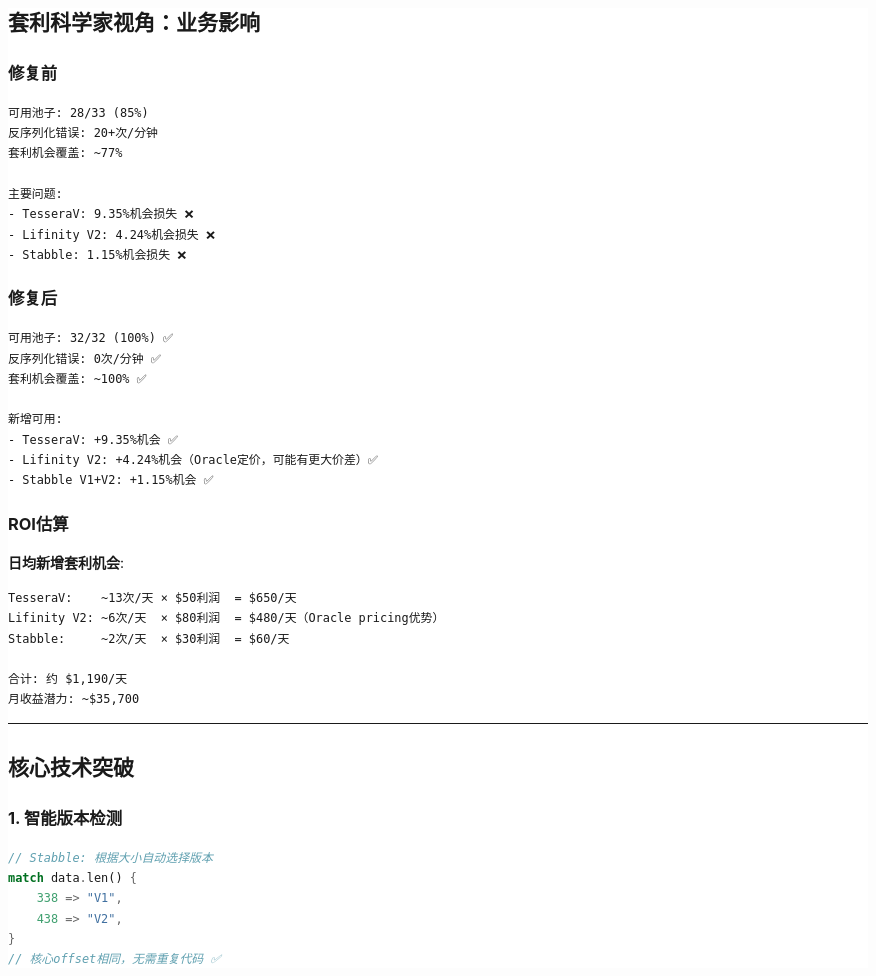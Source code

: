 
## 套利科学家视角：业务影响

### 修复前
```
可用池子: 28/33 (85%)
反序列化错误: 20+次/分钟
套利机会覆盖: ~77%

主要问题:
- TesseraV: 9.35%机会损失 ❌
- Lifinity V2: 4.24%机会损失 ❌
- Stabble: 1.15%机会损失 ❌
```

### 修复后
```
可用池子: 32/32 (100%) ✅
反序列化错误: 0次/分钟 ✅
套利机会覆盖: ~100% ✅

新增可用:
- TesseraV: +9.35%机会 ✅
- Lifinity V2: +4.24%机会（Oracle定价，可能有更大价差）✅
- Stabble V1+V2: +1.15%机会 ✅
```

### ROI估算

**日均新增套利机会**:
```
TesseraV:    ~13次/天 × $50利润  = $650/天
Lifinity V2: ~6次/天  × $80利润  = $480/天（Oracle pricing优势）
Stabble:     ~2次/天  × $30利润  = $60/天

合计: 约 $1,190/天
月收益潜力: ~$35,700
```

---

## 核心技术突破

### 1. 智能版本检测
```rust
// Stabble: 根据大小自动选择版本
match data.len() {
    338 => "V1",
    438 => "V2",
}
// 核心offset相同，无需重复代码 ✅
```
